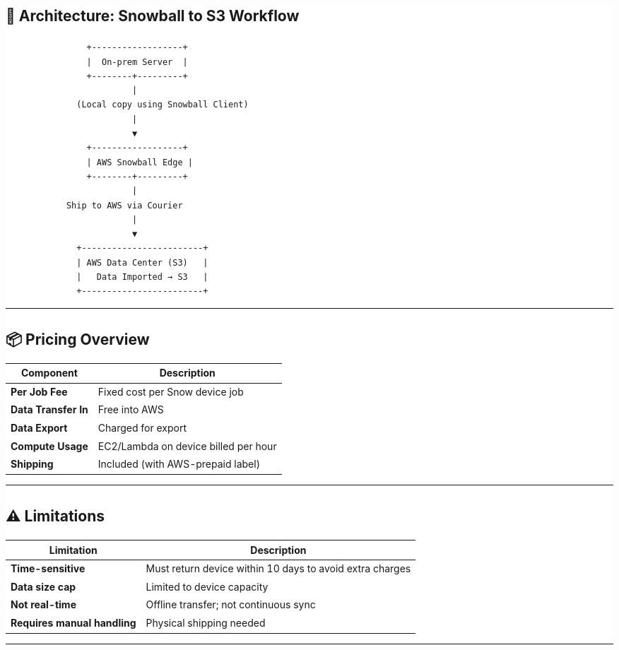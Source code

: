 
## 🧠 Architecture: Snowball to S3 Workflow

```
                +------------------+
                |  On-prem Server  |
                +--------+---------+
                         |
              (Local copy using Snowball Client)
                         |
                         ▼
                +------------------+
                | AWS Snowball Edge |
                +--------+---------+
                         |
            Ship to AWS via Courier
                         |
                         ▼
              +------------------------+
              | AWS Data Center (S3)   |
              |   Data Imported → S3   |
              +------------------------+
```

---

## 📦 Pricing Overview

| Component            | Description                          |
| -------------------- | ------------------------------------ |
| **Per Job Fee**      | Fixed cost per Snow device job       |
| **Data Transfer In** | Free into AWS                        |
| **Data Export**      | Charged for export                   |
| **Compute Usage**    | EC2/Lambda on device billed per hour |
| **Shipping**         | Included (with AWS-prepaid label)    |

---

## ⚠️ Limitations

| Limitation                   | Description                                              |
| ---------------------------- | -------------------------------------------------------- |
| **Time-sensitive**           | Must return device within 10 days to avoid extra charges |
| **Data size cap**            | Limited to device capacity                               |
| **Not real-time**            | Offline transfer; not continuous sync                    |
| **Requires manual handling** | Physical shipping needed                                 |

---